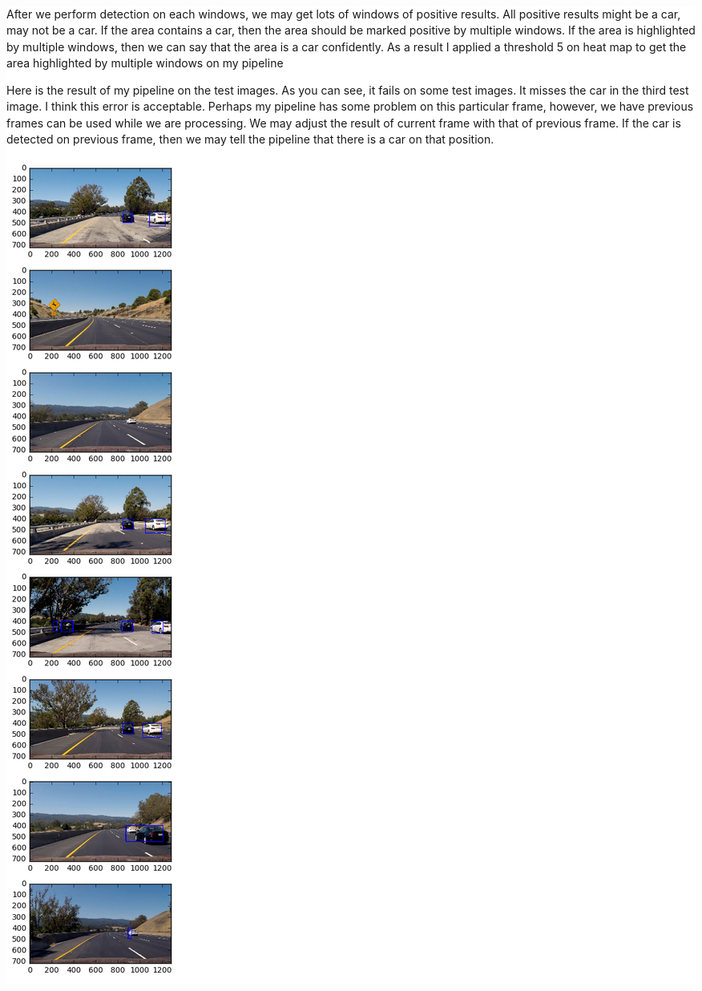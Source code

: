 After we perform detection on each windows, we may get lots of windows of positive results. All positive results might be a car, may not be a car. If the area contains a car, then the area should be marked positive by multiple windows. If the area is highlighted by multiple windows, then we can say that the area is a car confidently. As a result I applied a threshold 5 on heat map to get the area highlighted by multiple windows on my pipeline

Here is the result of my pipeline on the test images. As you can see, it fails on some test images. It misses the car in the third test image. I think this error is acceptable. Perhaps my pipeline has some problem on this particular frame, however, we have previous frames can be used while we are processing. We may adjust the result of current frame with that of previous frame. If the car is detected on previous frame, then we may tell the pipeline that there is a car on that position.

![positive detections](writeup/image_5.png)  
